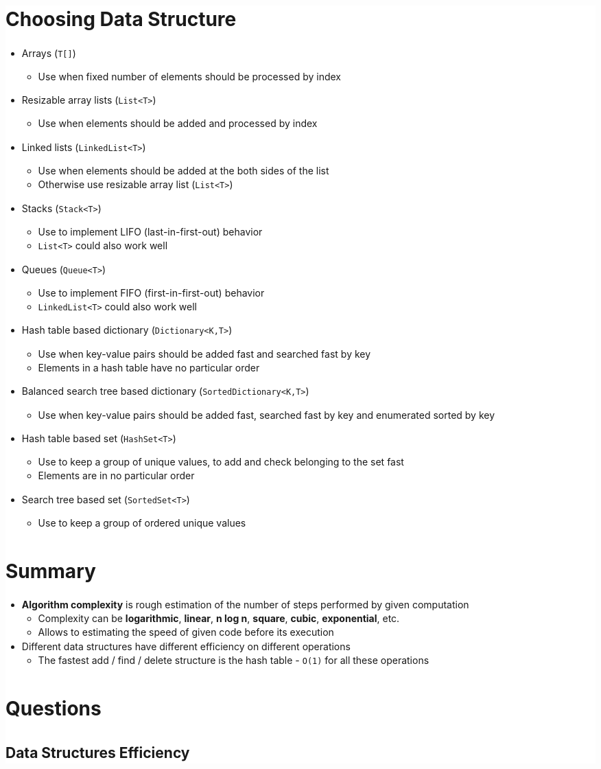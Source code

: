 

# Choosing Data Structure
- Arrays (`T[]`)
  - Use when fixed number of elements should be processed by index
- Resizable array lists (`List<T>`)
  - Use when elements should be added and processed by index
- Linked lists (`LinkedList<T>`)
  - Use when elements should be added at the both sides of the list
  - Otherwise use resizable array list (`List<T>`)



- Stacks (`Stack<T>`)
  - Use to implement LIFO (last-in-first-out) behavior
  - `List<T>` could also work well
- Queues (`Queue<T>`)
  - Use to implement FIFO (first-in-first-out) behavior
  - `LinkedList<T>` could also work well
- Hash table based dictionary (`Dictionary<K,T>`)
  - Use when key-value pairs should be added fast and searched fast by key
  - Elements in a hash table have no particular order



- Balanced search tree based dictionary (`SortedDictionary<K,T>`)
  - Use when key-value pairs should be added fast, searched fast by key and enumerated sorted by key
- Hash table based set (`HashSet<T>`)
  - Use to keep a group of unique values, to add and check belonging to the set fast
  - Elements are in no particular order
- Search tree based set (`SortedSet<T>`)
  - Use to keep a group of ordered unique values


# Summary
- **Algorithm complexity** is rough estimation of the number of steps performed by given computation
  - Complexity can be **logarithmic**, **linear**, **n log n**, **square**, **cubic**, **exponential**, etc.
  - Allows to estimating the speed of given code before its execution
- Different data structures have different efficiency on different operations
  - The fastest add / find / delete structure is the hash table - `O(1)` for all these operations



# Questions
## Data Structures Efficiency
